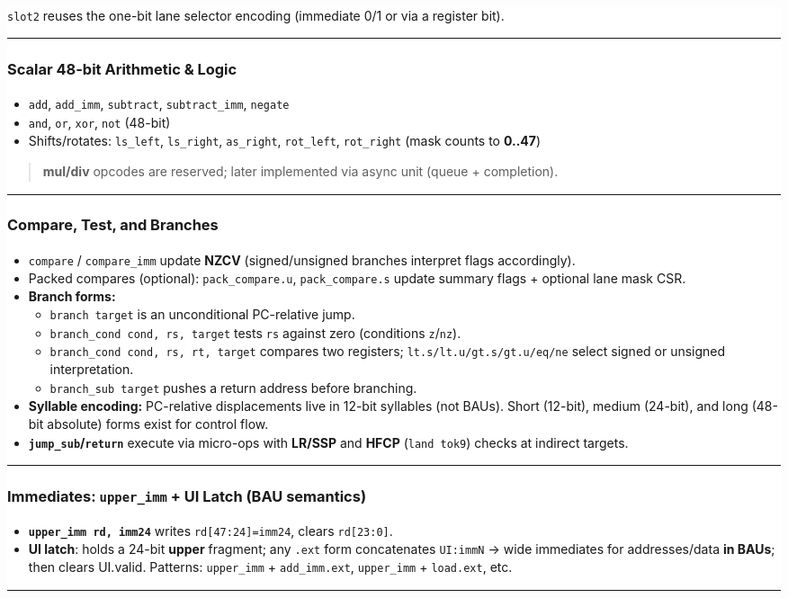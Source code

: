 `slot2` reuses the one-bit lane selector encoding (immediate 0/1 or via a register bit).

---

### Scalar 48-bit Arithmetic & Logic

* `add`, `add_imm`, `subtract`, `subtract_imm`, `negate`
* `and`, `or`, `xor`, `not` (48-bit)
* Shifts/rotates: `ls_left`, `ls_right`, `as_right`, `rot_left`, `rot_right` (mask counts to **0..47**)

> **mul/div** opcodes are reserved; later implemented via async unit (queue + completion).

---

### Compare, Test, and Branches

* `compare` / `compare_imm` update **NZCV** (signed/unsigned branches interpret flags accordingly).
* Packed compares (optional): `pack_compare.u`, `pack_compare.s` update summary flags + optional lane mask CSR.
* **Branch forms:**
  * `branch target` is an unconditional PC-relative jump.
  * `branch_cond cond, rs, target` tests `rs` against zero (conditions `z`/`nz`).
  * `branch_cond cond, rs, rt, target` compares two registers; `lt.s/lt.u/gt.s/gt.u/eq/ne` select signed or unsigned interpretation.
  * `branch_sub target` pushes a return address before branching.
* **Syllable encoding:** PC-relative displacements live in 12-bit syllables (not BAUs). Short (12-bit), medium (24-bit), and long (48-bit absolute) forms exist for control flow.
* **`jump_sub`/`return`** execute via micro-ops with **LR/SSP** and **HFCP** (`land tok9`) checks at indirect targets.

---

### Immediates: `upper_imm` + UI Latch (BAU semantics)

* **`upper_imm rd, imm24`** writes `rd[47:24]=imm24`, clears `rd[23:0]`.
* **UI latch**: holds a 24-bit **upper** fragment; any `.ext` form concatenates `UI:immN` -> wide immediates for addresses/data **in BAUs**; then clears UI.valid.
  Patterns: `upper_imm` + `add_imm.ext`, `upper_imm` + `load.ext`, etc.

---

